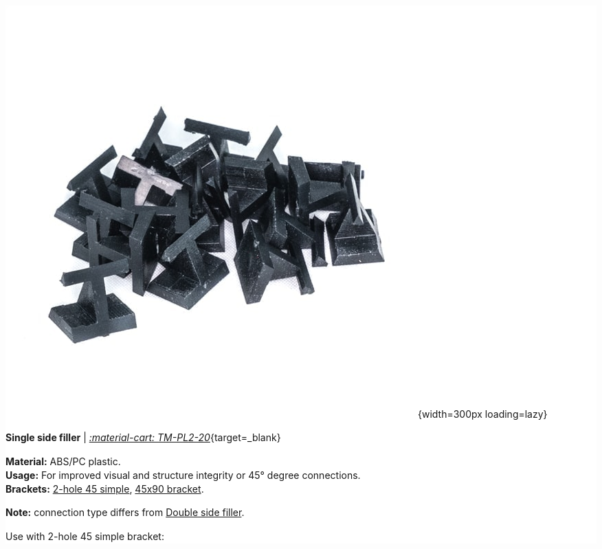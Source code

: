 ![Single side filler](../assets/images/products/brackets/single-side-filler.jpg){width=300px loading=lazy}

**Single side filler** | [_:material-cart: TM-PL2-20_](https://totemmaker.net/product/single-side-filler-20-pack-nice-corners-finishing/){target=_blank}

**Material:** ABS/PC plastic.  
**Usage:** For improved visual and structure integrity or 45° degree connections.  
**Brackets:** [2-hole 45 simple](#2-hole-45), [45x90 bracket](#45x90).  

**Note:** connection type differs from [Double side filler](#double-side-filler).

Use with 2-hole 45 simple bracket:
